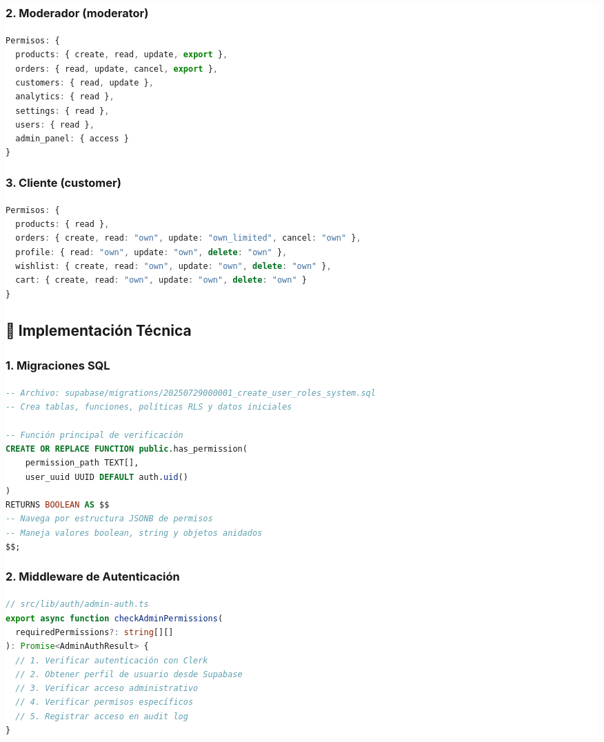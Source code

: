 ### **2. Moderador (moderator)**
```typescript
Permisos: {
  products: { create, read, update, export },
  orders: { read, update, cancel, export },
  customers: { read, update },
  analytics: { read },
  settings: { read },
  users: { read },
  admin_panel: { access }
}
```

### **3. Cliente (customer)**
```typescript
Permisos: {
  products: { read },
  orders: { create, read: "own", update: "own_limited", cancel: "own" },
  profile: { read: "own", update: "own", delete: "own" },
  wishlist: { create, read: "own", update: "own", delete: "own" },
  cart: { create, read: "own", update: "own", delete: "own" }
}
```

## 🔧 Implementación Técnica

### **1. Migraciones SQL**
```sql
-- Archivo: supabase/migrations/20250729000001_create_user_roles_system.sql
-- Crea tablas, funciones, políticas RLS y datos iniciales

-- Función principal de verificación
CREATE OR REPLACE FUNCTION public.has_permission(
    permission_path TEXT[],
    user_uuid UUID DEFAULT auth.uid()
)
RETURNS BOOLEAN AS $$
-- Navega por estructura JSONB de permisos
-- Maneja valores boolean, string y objetos anidados
$$;
```

### **2. Middleware de Autenticación**
```typescript
// src/lib/auth/admin-auth.ts
export async function checkAdminPermissions(
  requiredPermissions?: string[][]
): Promise<AdminAuthResult> {
  // 1. Verificar autenticación con Clerk
  // 2. Obtener perfil de usuario desde Supabase
  // 3. Verificar acceso administrativo
  // 4. Verificar permisos específicos
  // 5. Registrar acceso en audit log
}
```
